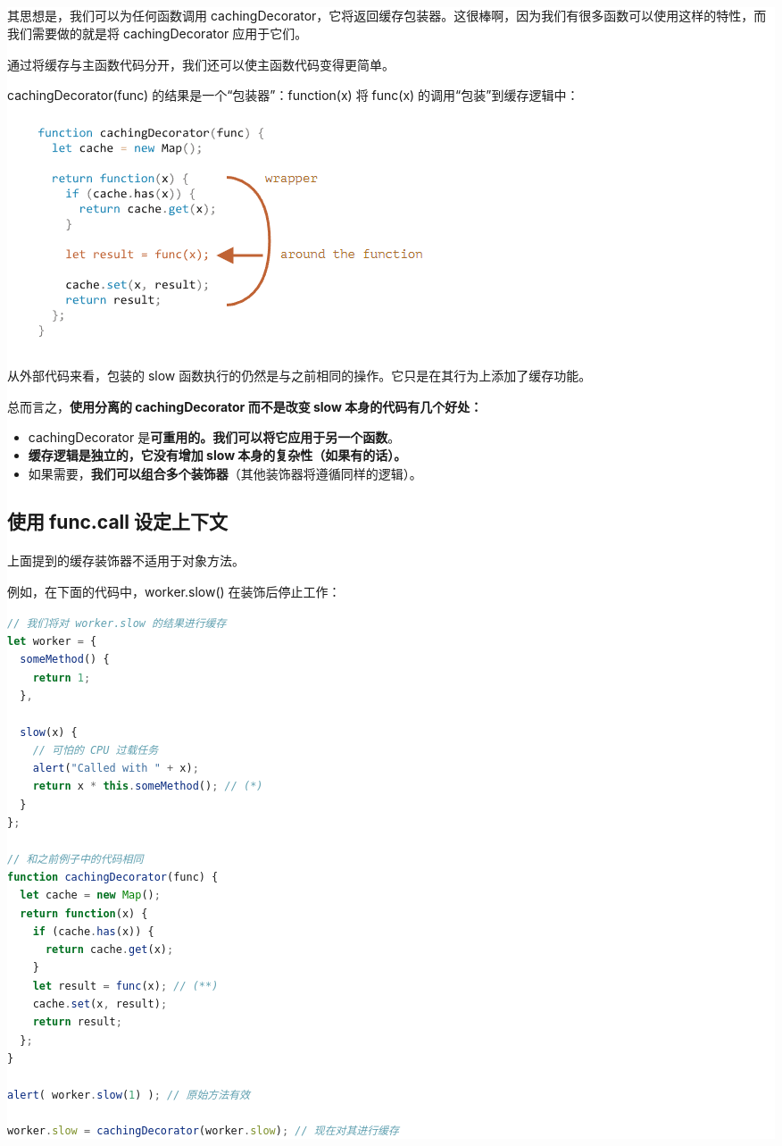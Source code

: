 其思想是，我们可以为任何函数调用 cachingDecorator，它将返回缓存包装器。这很棒啊，因为我们有很多函数可以使用这样的特性，而我们需要做的就是将 cachingDecorator 应用于它们。

通过将缓存与主函数代码分开，我们还可以使主函数代码变得更简单。

cachingDecorator(func) 的结果是一个“包装器”：function(x) 将 func(x) 的调用“包装”到缓存逻辑中：
![](_attachments/old/2022-08-22-13-55-26.png)

从外部代码来看，包装的 slow 函数执行的仍然是与之前相同的操作。它只是在其行为上添加了缓存功能。

总而言之，**使用分离的 cachingDecorator 而不是改变 slow 本身的代码有几个好处：**

* cachingDecorator 是**可重用的。我们可以将它应用于另一个函数**。
* **缓存逻辑是独立的，它没有增加 slow 本身的复杂性（如果有的话）。**
* 如果需要，**我们可以组合多个装饰器**（其他装饰器将遵循同样的逻辑）。

## 使用 func.call 设定上下文

上面提到的缓存装饰器不适用于对象方法。

例如，在下面的代码中，worker.slow() 在装饰后停止工作：
```JavaScript
// 我们将对 worker.slow 的结果进行缓存
let worker = {
  someMethod() {
    return 1;
  },

  slow(x) {
    // 可怕的 CPU 过载任务
    alert("Called with " + x);
    return x * this.someMethod(); // (*)
  }
};

// 和之前例子中的代码相同
function cachingDecorator(func) {
  let cache = new Map();
  return function(x) {
    if (cache.has(x)) {
      return cache.get(x);
    }
    let result = func(x); // (**)
    cache.set(x, result);
    return result;
  };
}

alert( worker.slow(1) ); // 原始方法有效

worker.slow = cachingDecorator(worker.slow); // 现在对其进行缓存

```